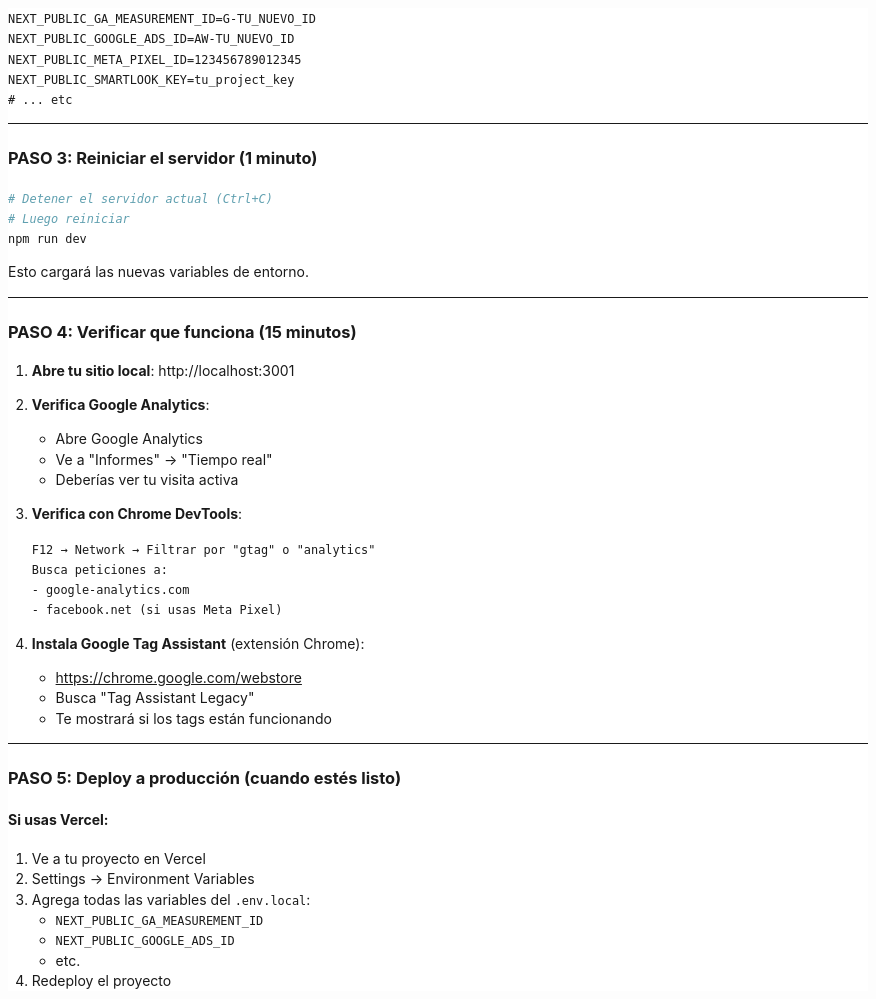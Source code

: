 ```env
NEXT_PUBLIC_GA_MEASUREMENT_ID=G-TU_NUEVO_ID
NEXT_PUBLIC_GOOGLE_ADS_ID=AW-TU_NUEVO_ID
NEXT_PUBLIC_META_PIXEL_ID=123456789012345
NEXT_PUBLIC_SMARTLOOK_KEY=tu_project_key
# ... etc
```

---

### PASO 3: Reiniciar el servidor (1 minuto)

```bash
# Detener el servidor actual (Ctrl+C)
# Luego reiniciar
npm run dev
```

Esto cargará las nuevas variables de entorno.

---

### PASO 4: Verificar que funciona (15 minutos)

1. **Abre tu sitio local**: http://localhost:3001

2. **Verifica Google Analytics**:
   - Abre Google Analytics
   - Ve a "Informes" → "Tiempo real"
   - Deberías ver tu visita activa

3. **Verifica con Chrome DevTools**:
   ```
   F12 → Network → Filtrar por "gtag" o "analytics"
   Busca peticiones a:
   - google-analytics.com
   - facebook.net (si usas Meta Pixel)
   ```

4. **Instala Google Tag Assistant** (extensión Chrome):
   - https://chrome.google.com/webstore
   - Busca "Tag Assistant Legacy"
   - Te mostrará si los tags están funcionando

---

### PASO 5: Deploy a producción (cuando estés listo)

#### Si usas Vercel:

1. Ve a tu proyecto en Vercel
2. Settings → Environment Variables
3. Agrega todas las variables del `.env.local`:
   - `NEXT_PUBLIC_GA_MEASUREMENT_ID`
   - `NEXT_PUBLIC_GOOGLE_ADS_ID`
   - etc.
4. Redeploy el proyecto
